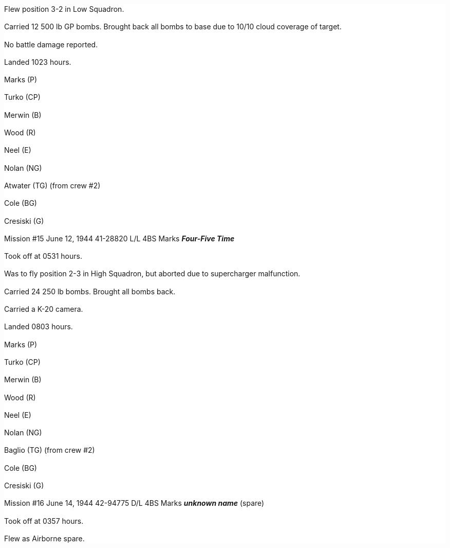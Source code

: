 Flew position 3-2 in Low Squadron.

Carried 12 500 lb GP bombs. Brought back all bombs to base
due to 10/10 cloud coverage of target.

No battle damage reported.

Landed 1023 hours.

Marks (P)

Turko (CP)

Merwin (B)

Wood (R)

Neel (E)

Nolan (NG)

Atwater (TG) (from crew #2)

Cole (BG)

Cresiski (G)

Mission #15 June 12, 1944 41-28820 L/L 4BS Marks ***Four-Five
Time***

Took off at 0531 hours.

Was to fly position 2-3 in High Squadron, but aborted due to
supercharger malfunction.

Carried 24 250 lb bombs. Brought all bombs back.

Carried a K-20 camera.

Landed 0803 hours.

Marks (P)

Turko (CP)

Merwin (B)

Wood (R)

Neel (E)

Nolan (NG)

Baglio (TG) (from crew #2)

Cole (BG)

Cresiski (G)

Mission #16 June 14, 1944 42-94775 D/L 4BS Marks ***unknown
name*** (spare)

Took off at 0357 hours.

Flew as Airborne spare.
